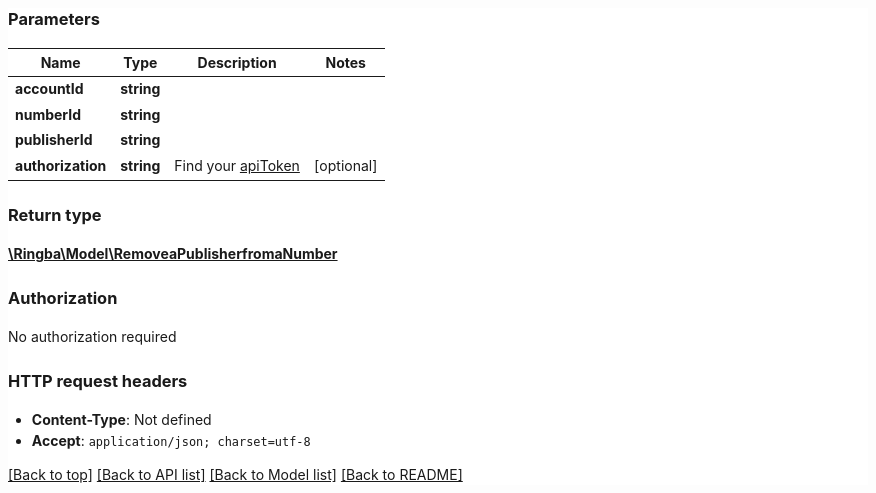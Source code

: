 ### Parameters

Name | Type | Description  | Notes
------------- | ------------- | ------------- | -------------
 **accountId** | **string**|  |
 **numberId** | **string**|  |
 **publisherId** | **string**|  |
 **authorization** | **string**| Find your [apiToken](#get-or-create-api-token) | [optional]

### Return type

[**\Ringba\Model\RemoveaPublisherfromaNumber**](../Model/RemoveaPublisherfromaNumber.md)

### Authorization

No authorization required

### HTTP request headers

- **Content-Type**: Not defined
- **Accept**: `application/json; charset=utf-8`

[[Back to top]](#) [[Back to API list]](../../README.md#endpoints)
[[Back to Model list]](../../README.md#models)
[[Back to README]](../../README.md)
